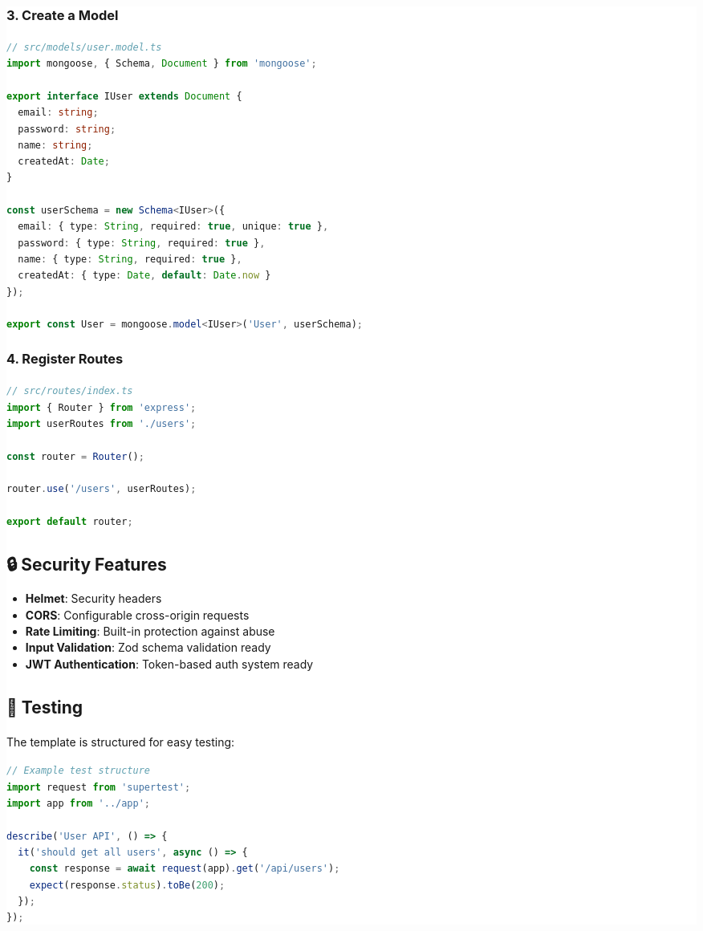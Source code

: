 ### 3. Create a Model
```typescript
// src/models/user.model.ts
import mongoose, { Schema, Document } from 'mongoose';

export interface IUser extends Document {
  email: string;
  password: string;
  name: string;
  createdAt: Date;
}

const userSchema = new Schema<IUser>({
  email: { type: String, required: true, unique: true },
  password: { type: String, required: true },
  name: { type: String, required: true },
  createdAt: { type: Date, default: Date.now }
});

export const User = mongoose.model<IUser>('User', userSchema);
```

### 4. Register Routes
```typescript
// src/routes/index.ts
import { Router } from 'express';
import userRoutes from './users';

const router = Router();

router.use('/users', userRoutes);

export default router;
```

## 🔒 Security Features

- **Helmet**: Security headers
- **CORS**: Configurable cross-origin requests
- **Rate Limiting**: Built-in protection against abuse
- **Input Validation**: Zod schema validation ready
- **JWT Authentication**: Token-based auth system ready

## 🧪 Testing

The template is structured for easy testing:

```typescript
// Example test structure
import request from 'supertest';
import app from '../app';

describe('User API', () => {
  it('should get all users', async () => {
    const response = await request(app).get('/api/users');
    expect(response.status).toBe(200);
  });
});
```
